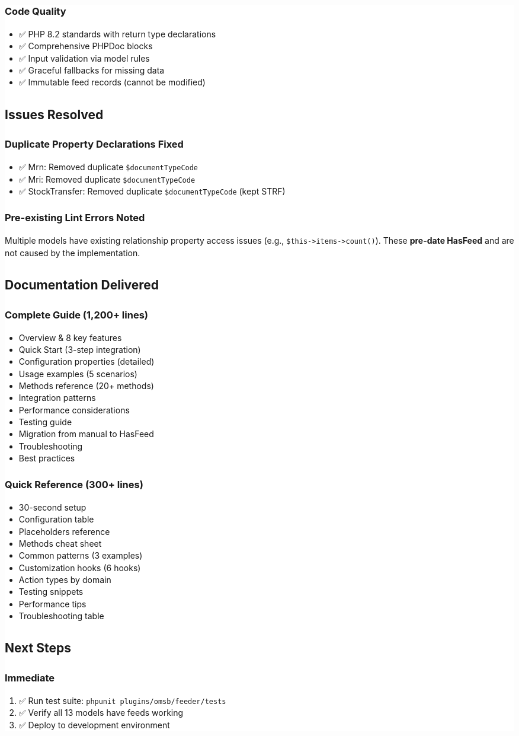 ### Code Quality
- ✅ PHP 8.2 standards with return type declarations
- ✅ Comprehensive PHPDoc blocks
- ✅ Input validation via model rules
- ✅ Graceful fallbacks for missing data
- ✅ Immutable feed records (cannot be modified)

## Issues Resolved

### Duplicate Property Declarations Fixed
- ✅ Mrn: Removed duplicate `$documentTypeCode`
- ✅ Mri: Removed duplicate `$documentTypeCode`
- ✅ StockTransfer: Removed duplicate `$documentTypeCode` (kept STRF)

### Pre-existing Lint Errors Noted
Multiple models have existing relationship property access issues (e.g., `$this->items->count()`). These **pre-date HasFeed** and are not caused by the implementation.

## Documentation Delivered

### Complete Guide (1,200+ lines)
- Overview & 8 key features
- Quick Start (3-step integration)
- Configuration properties (detailed)
- Usage examples (5 scenarios)
- Methods reference (20+ methods)
- Integration patterns
- Performance considerations
- Testing guide
- Migration from manual to HasFeed
- Troubleshooting
- Best practices

### Quick Reference (300+ lines)
- 30-second setup
- Configuration table
- Placeholders reference
- Methods cheat sheet
- Common patterns (3 examples)
- Customization hooks (6 hooks)
- Action types by domain
- Testing snippets
- Performance tips
- Troubleshooting table

## Next Steps

### Immediate
1. ✅ Run test suite: `phpunit plugins/omsb/feeder/tests`
2. ✅ Verify all 13 models have feeds working
3. ✅ Deploy to development environment
